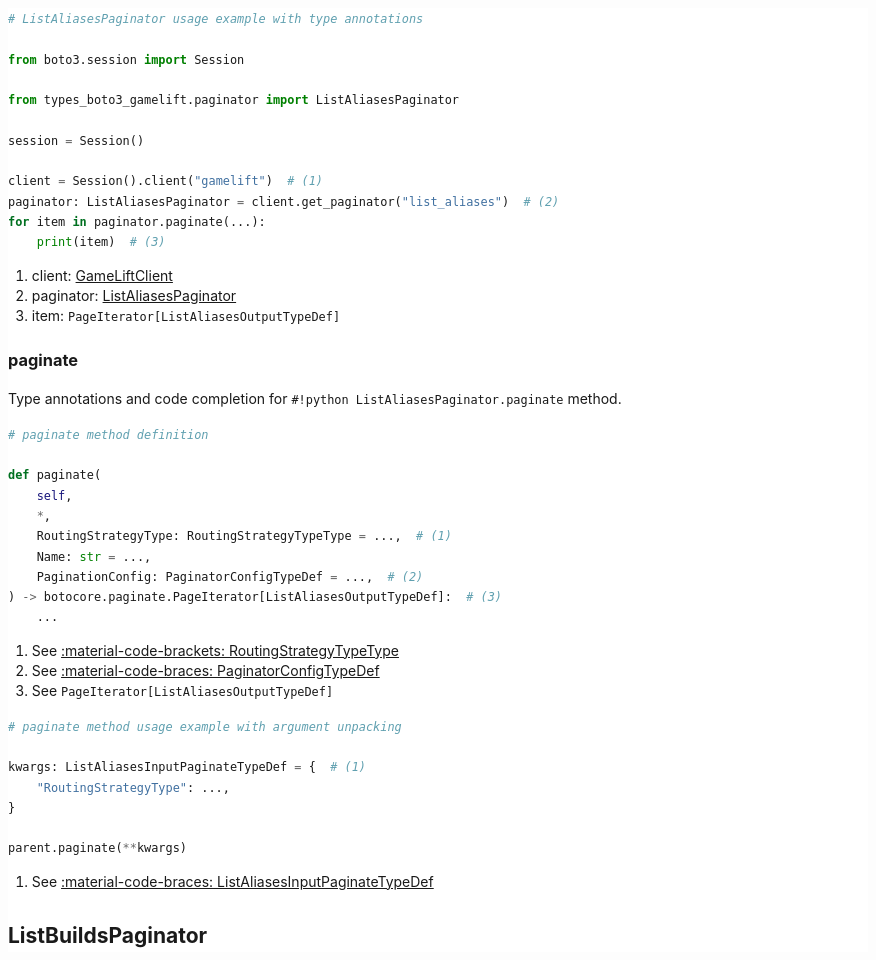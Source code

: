 ```python
# ListAliasesPaginator usage example with type annotations

from boto3.session import Session

from types_boto3_gamelift.paginator import ListAliasesPaginator

session = Session()

client = Session().client("gamelift")  # (1)
paginator: ListAliasesPaginator = client.get_paginator("list_aliases")  # (2)
for item in paginator.paginate(...):
    print(item)  # (3)
```

1. client: [GameLiftClient](./client.md)
2. paginator: [ListAliasesPaginator](./paginators.md#listaliasespaginator)
3. item: `PageIterator[ListAliasesOutputTypeDef]`


### paginate

Type annotations and code completion for `#!python ListAliasesPaginator.paginate` method.

```python
# paginate method definition

def paginate(
    self,
    *,
    RoutingStrategyType: RoutingStrategyTypeType = ...,  # (1)
    Name: str = ...,
    PaginationConfig: PaginatorConfigTypeDef = ...,  # (2)
) -> botocore.paginate.PageIterator[ListAliasesOutputTypeDef]:  # (3)
    ...
```

1. See [:material-code-brackets: RoutingStrategyTypeType](./literals.md#routingstrategytypetype)
2. See [:material-code-braces: PaginatorConfigTypeDef](./type_defs.md#paginatorconfigtypedef)
3. See `PageIterator[ListAliasesOutputTypeDef]`


```python
# paginate method usage example with argument unpacking

kwargs: ListAliasesInputPaginateTypeDef = {  # (1)
    "RoutingStrategyType": ...,
}

parent.paginate(**kwargs)
```

1. See [:material-code-braces: ListAliasesInputPaginateTypeDef](./type_defs.md#listaliasesinputpaginatetypedef)
## ListBuildsPaginator
